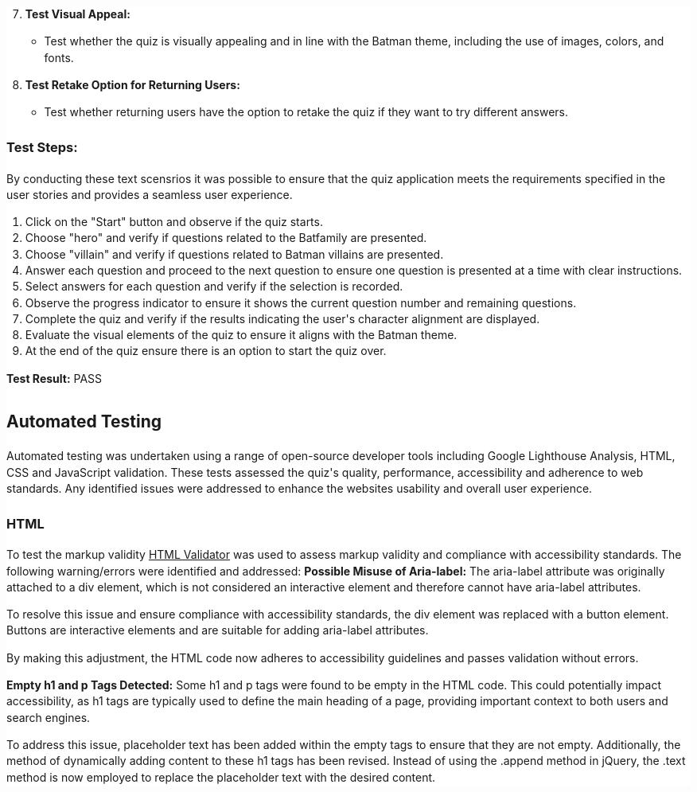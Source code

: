 7. **Test Visual Appeal:**
   - Test whether the quiz is visually appealing and in line with the Batman theme, including the use of images, colors, and fonts.

8. **Test Retake Option for Returning Users:**
   - Test whether returning users have the option to retake the quiz if they want to try different answers.

### Test Steps:
By conducting these text scensrios it was possible to ensure that the quiz application meets the requirements specified in the user stories and provides a seamless user experience.

1. Click on the "Start" button and observe if the quiz starts.
2. Choose "hero" and verify if questions related to the Batfamily are presented.
3. Choose "villain" and verify if questions related to Batman villains are presented.
4. Answer each question and proceed to the next question to ensure one question is presented at a time with clear instructions.
5. Select answers for each question and verify if the selection is recorded.
6. Observe the progress indicator to ensure it shows the current question number and remaining questions.
7. Complete the quiz and verify if the results indicating the user's character alignment are displayed.
8. Evaluate the visual elements of the quiz to ensure it aligns with the Batman theme.
9. At the end of the quiz ensure there is an option to start the quiz over.

**Test Result:** PASS

## Automated Testing
Automated testing was undertaken using a range of open-source developer tools including Google Lighthouse Analysis, HTML, CSS and JavaScript validation. These tests assessed the quiz's quality, performance, accessibility and adherence to web standards. Any identified issues were addressed to enhance the websites usability and overall user experience.  

### HTML
To test the markup validity [HTML Validator](https://validator.w3.org/) was used to assess markup validity and compliance with accessibility standards.
The following warning/errors were identified and addressed:
**Possible Misuse of Aria-label:** The aria-label attribute was originally attached to a div element, which is not considered an interactive element and therefore cannot have aria-label attributes.

To resolve this issue and ensure compliance with accessibility standards, the div element was replaced with a button element. Buttons are interactive elements and are suitable for adding aria-label attributes.

By making this adjustment, the HTML code now adheres to accessibility guidelines and passes validation without errors.

**Empty h1 and p Tags Detected:** Some h1 and p tags were found to be empty in the HTML code. This could potentially impact accessibility, as h1 tags are typically used to define the main heading of a page, providing important context to both users and search engines.

To address this issue, placeholder text has been added within the empty tags to ensure that they are not empty. Additionally, the method of dynamically adding content to these h1 tags has been revised. Instead of using the .append method in jQuery, the .text method is now employed to replace the placeholder text with the desired content.
